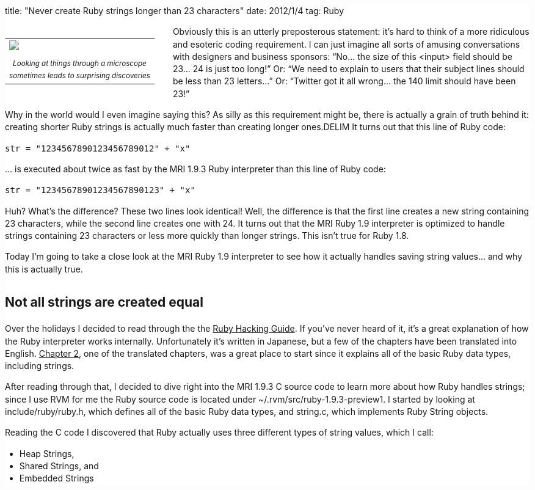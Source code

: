 title: "Never create Ruby strings longer than 23 characters"
date: 2012/1/4
tag: Ruby

<div style="float: left; padding: 7px 30px 10px 0px">
<table cellpadding="0" cellspacing="0" border="0">
  <tr><td><img src="https://patshaughnessy.net/assets/2012/1/4/microscope.jpg"></td></tr>
  <tr><td align="center"><small><i>Looking at things through a microscope<br/>sometimes leads to surprising discoveries</i></small></td></tr>
</table>
</div>

Obviously this is an utterly preposterous statement: it’s hard to think of a more ridiculous and esoteric coding requirement. I can just imagine all sorts of amusing conversations with designers and business sponsors: “No... the size of this &lt;input&gt; field should be 23... 24 is just too long!”  Or: “We need to explain to users that their subject lines should be less than 23 letters...” Or: “Twitter got it all wrong... the 140 limit should have been 23!”

Why in the world would I even imagine saying this? As silly as this requirement might be, there is actually a grain of truth behind it: creating shorter Ruby strings is actually much faster than creating longer ones.DELIM It turns out that this line of Ruby code:

<pre type="ruby">
str = "1234567890123456789012" + "x"
</pre>

... is executed about twice as fast by the MRI 1.9.3 Ruby interpreter than this line of Ruby code:

<pre type="ruby">
str = "12345678901234567890123" + "x"
</pre>

Huh? What’s the difference? These two lines look identical! Well, the difference is that the first line creates a new string containing 23 characters, while the second line creates one with 24. It turns out that the MRI Ruby 1.9 interpreter is optimized to handle strings containing 23 characters or less more quickly than longer strings. This isn’t true for Ruby 1.8.

Today I’m going to take a close look at the MRI Ruby 1.9 interpreter to see how it actually handles saving string values... and why this is actually true.

## Not all strings are created equal

Over the holidays I decided to read through the the [Ruby Hacking Guide](http://rhg.rubyforge.org/). If you’ve never heard of it, it’s a great explanation of how the Ruby interpreter works internally. Unfortunately it’s written in Japanese, but a few of the chapters have been translated into English. [Chapter 2](http://rhg.rubyforge.org/chapter02.html), one of the translated chapters, was a great place to start since it explains all of the basic Ruby data types, including strings.

After reading through that, I decided to dive right into the MRI 1.9.3 C source code to learn more about how Ruby handles strings; since I use RVM for me the Ruby source code is located under ~/.rvm/src/ruby-1.9.3-preview1. I started by looking at include/ruby/ruby.h, which defines all of the basic Ruby data types, and string.c, which implements Ruby String objects.

Reading the C code I discovered that Ruby actually uses three different types of string values, which I call:
<ul>
  <li>Heap Strings,</li>
  <li>Shared Strings, and</li>
  <li>Embedded Strings</li>
</ul>
